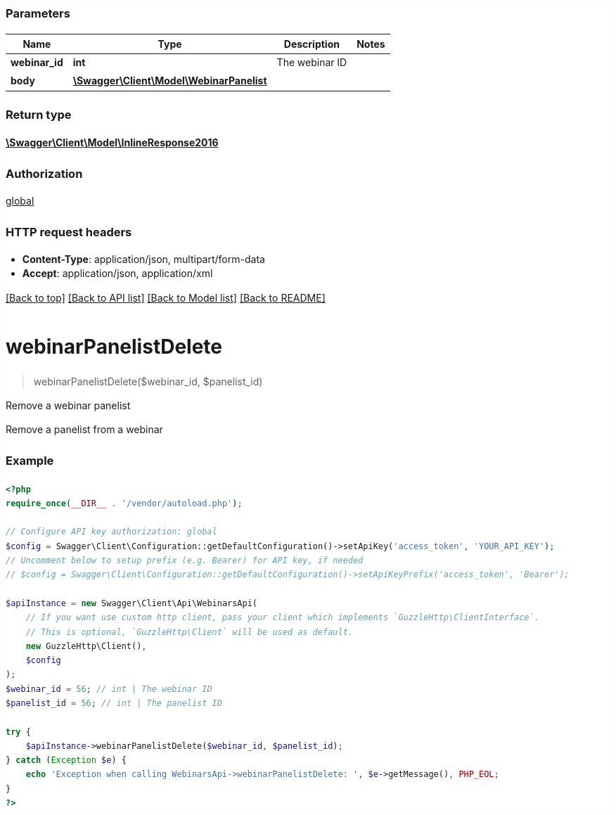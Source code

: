 ### Parameters

Name | Type | Description  | Notes
------------- | ------------- | ------------- | -------------
 **webinar_id** | **int**| The webinar ID |
 **body** | [**\Swagger\Client\Model\WebinarPanelist**](../Model/WebinarPanelist.md)|  |

### Return type

[**\Swagger\Client\Model\InlineResponse2016**](../Model/InlineResponse2016.md)

### Authorization

[global](../../README.md#global)

### HTTP request headers

 - **Content-Type**: application/json, multipart/form-data
 - **Accept**: application/json, application/xml

[[Back to top]](#) [[Back to API list]](../../README.md#documentation-for-api-endpoints) [[Back to Model list]](../../README.md#documentation-for-models) [[Back to README]](../../README.md)

# **webinarPanelistDelete**
> webinarPanelistDelete($webinar_id, $panelist_id)

Remove a webinar panelist

Remove a panelist from a webinar

### Example
```php
<?php
require_once(__DIR__ . '/vendor/autoload.php');

// Configure API key authorization: global
$config = Swagger\Client\Configuration::getDefaultConfiguration()->setApiKey('access_token', 'YOUR_API_KEY');
// Uncomment below to setup prefix (e.g. Bearer) for API key, if needed
// $config = Swagger\Client\Configuration::getDefaultConfiguration()->setApiKeyPrefix('access_token', 'Bearer');

$apiInstance = new Swagger\Client\Api\WebinarsApi(
    // If you want use custom http client, pass your client which implements `GuzzleHttp\ClientInterface`.
    // This is optional, `GuzzleHttp\Client` will be used as default.
    new GuzzleHttp\Client(),
    $config
);
$webinar_id = 56; // int | The webinar ID
$panelist_id = 56; // int | The panelist ID

try {
    $apiInstance->webinarPanelistDelete($webinar_id, $panelist_id);
} catch (Exception $e) {
    echo 'Exception when calling WebinarsApi->webinarPanelistDelete: ', $e->getMessage(), PHP_EOL;
}
?>
```
